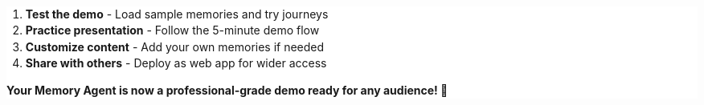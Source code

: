 1. **Test the demo** - Load sample memories and try journeys
2. **Practice presentation** - Follow the 5-minute demo flow
3. **Customize content** - Add your own memories if needed
4. **Share with others** - Deploy as web app for wider access

**Your Memory Agent is now a professional-grade demo ready for any audience! 🌟**
